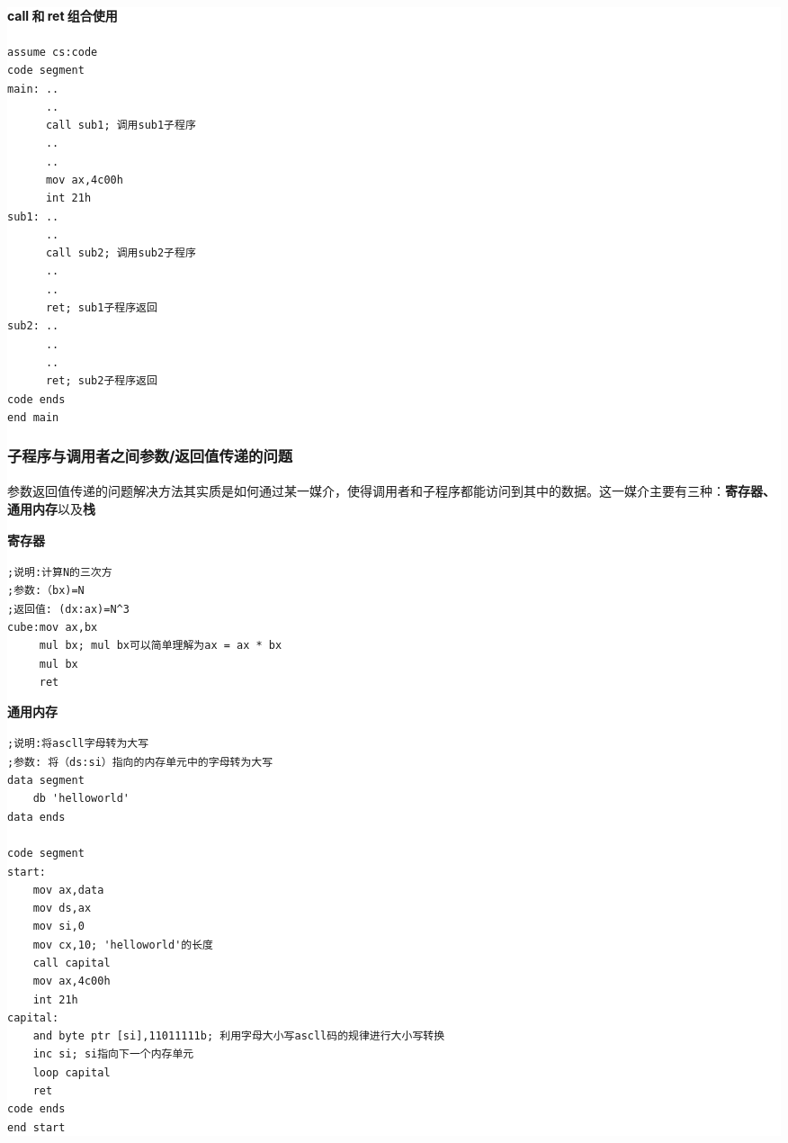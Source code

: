 #### call 和 ret 组合使用

```assembly
assume cs:code
code segment
main: ..
      ..
      call sub1; 调用sub1子程序
      ..
      ..
      mov ax,4c00h
      int 21h
sub1: ..
      ..
      call sub2; 调用sub2子程序
      ..
      ..
      ret; sub1子程序返回
sub2: ..
      ..
      ..
      ret; sub2子程序返回
code ends
end main
```

### 子程序与调用者之间参数/返回值传递的问题

参数返回值传递的问题解决方法其实质是如何通过某一媒介，使得调用者和子程序都能访问到其中的数据。这一媒介主要有三种：**寄存器、通用内存**以及**栈**

**寄存器**

```assembly
;说明:计算N的三次方
;参数:（bx)=N
;返回值: (dx:ax)=N^3
cube:mov ax,bx
     mul bx; mul bx可以简单理解为ax = ax * bx
     mul bx
     ret
```

**通用内存**

```assembly
;说明:将ascll字母转为大写
;参数: 将（ds:si）指向的内存单元中的字母转为大写
data segment
    db 'helloworld'
data ends

code segment
start:
    mov ax,data
    mov ds,ax
    mov si,0
    mov cx,10; 'helloworld'的长度
    call capital
    mov ax,4c00h
    int 21h
capital:
    and byte ptr [si],11011111b; 利用字母大小写ascll码的规律进行大小写转换
    inc si; si指向下一个内存单元
    loop capital
    ret 
code ends
end start
```